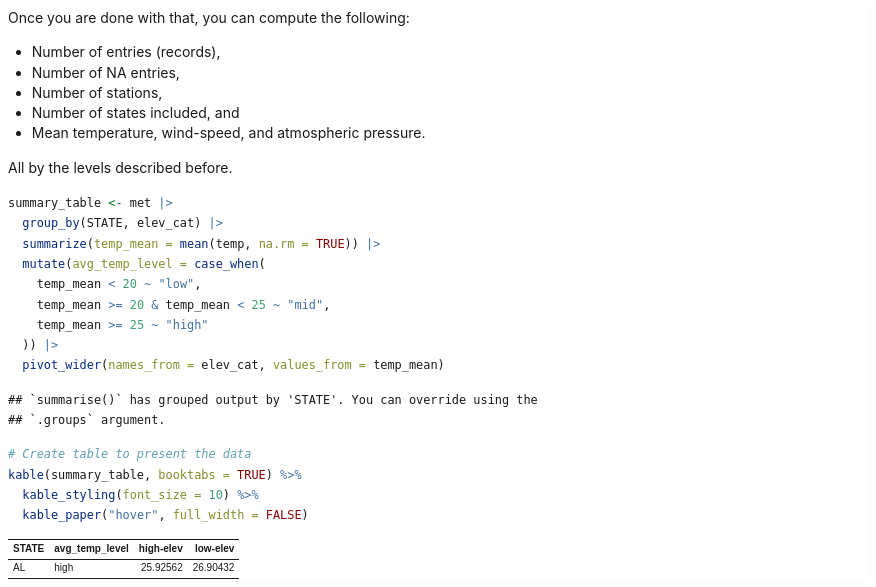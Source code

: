 Once you are done with that, you can compute the following:

- Number of entries (records),
- Number of NA entries,
- Number of stations,
- Number of states included, and
- Mean temperature, wind-speed, and atmospheric pressure.

All by the levels described before.

``` r
summary_table <- met |>
  group_by(STATE, elev_cat) |>
  summarize(temp_mean = mean(temp, na.rm = TRUE)) |>
  mutate(avg_temp_level = case_when(
    temp_mean < 20 ~ "low",
    temp_mean >= 20 & temp_mean < 25 ~ "mid", 
    temp_mean >= 25 ~ "high"
  )) |> 
  pivot_wider(names_from = elev_cat, values_from = temp_mean)
```

    ## `summarise()` has grouped output by 'STATE'. You can override using the
    ## `.groups` argument.

``` r
# Create table to present the data
kable(summary_table, booktabs = TRUE) %>%
  kable_styling(font_size = 10) %>%
  kable_paper("hover", full_width = FALSE)
```

<table class="table lightable-paper lightable-hover" style="font-size: 10px; margin-left: auto; margin-right: auto; font-family: &quot;Arial Narrow&quot;, arial, helvetica, sans-serif; width: auto !important; margin-left: auto; margin-right: auto;">
<thead>
<tr>
<th style="text-align:left;">
STATE
</th>
<th style="text-align:left;">
avg_temp_level
</th>
<th style="text-align:right;">
high-elev
</th>
<th style="text-align:right;">
low-elev
</th>
</tr>
</thead>
<tbody>
<tr>
<td style="text-align:left;">
AL
</td>
<td style="text-align:left;">
high
</td>
<td style="text-align:right;">
25.92562
</td>
<td style="text-align:right;">
26.90432